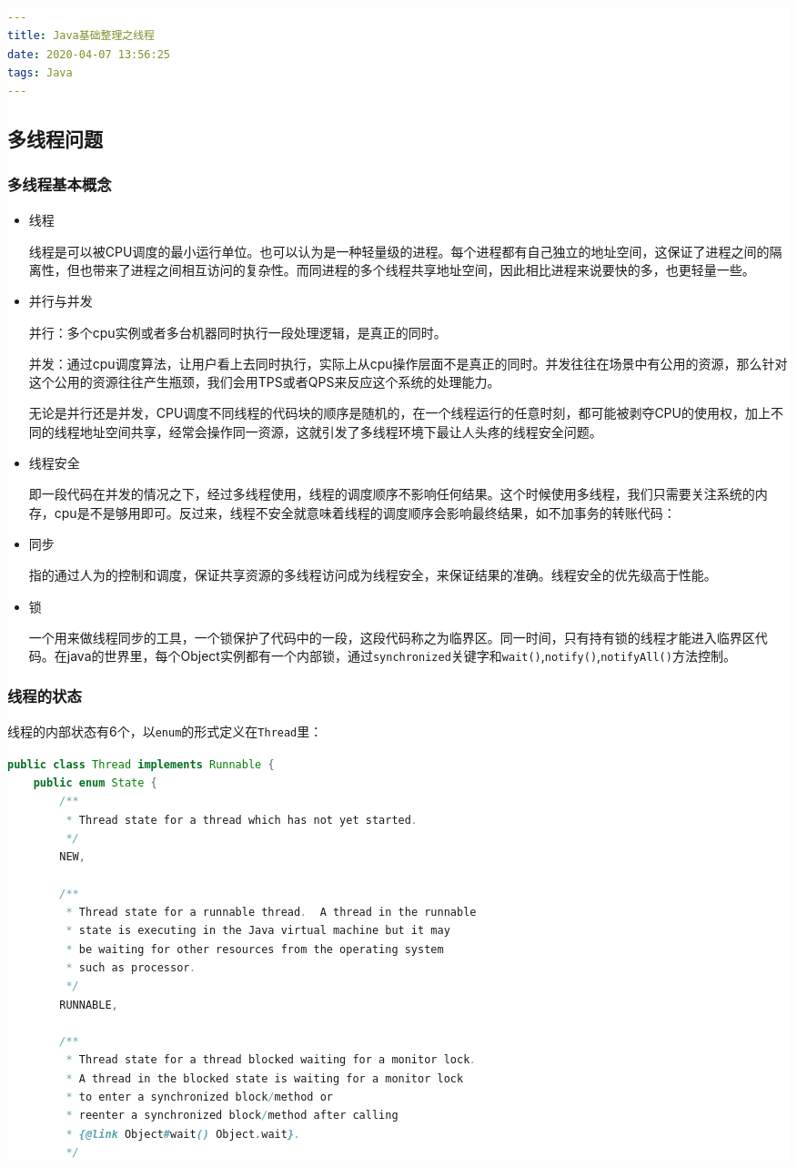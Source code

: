 ```yaml
---
title: Java基础整理之线程
date: 2020-04-07 13:56:25
tags: Java
---
```




## 多线程问题

### 多线程基本概念

+ 线程

  线程是可以被CPU调度的最小运行单位。也可以认为是一种轻量级的进程。每个进程都有自己独立的地址空间，这保证了进程之间的隔离性，但也带来了进程之间相互访问的复杂性。而同进程的多个线程共享地址空间，因此相比进程来说要快的多，也更轻量一些。

+ 并行与并发

  并行：多个cpu实例或者多台机器同时执行一段处理逻辑，是真正的同时。

  并发：通过cpu调度算法，让用户看上去同时执行，实际上从cpu操作层面不是真正的同时。并发往往在场景中有公用的资源，那么针对这个公用的资源往往产生瓶颈，我们会用TPS或者QPS来反应这个系统的处理能力。

  无论是并行还是并发，CPU调度不同线程的代码块的顺序是随机的，在一个线程运行的任意时刻，都可能被剥夺CPU的使用权，加上不同的线程地址空间共享，经常会操作同一资源，这就引发了多线程环境下最让人头疼的线程安全问题。

+ 线程安全

  即一段代码在并发的情况之下，经过多线程使用，线程的调度顺序不影响任何结果。这个时候使用多线程，我们只需要关注系统的内存，cpu是不是够用即可。反过来，线程不安全就意味着线程的调度顺序会影响最终结果，如不加事务的转账代码：

+ 同步

  指的通过人为的控制和调度，保证共享资源的多线程访问成为线程安全，来保证结果的准确。线程安全的优先级高于性能。

+ 锁

  一个用来做线程同步的工具，一个锁保护了代码中的一段，这段代码称之为临界区。同一时间，只有持有锁的线程才能进入临界区代码。在java的世界里，每个Object实例都有一个内部锁，通过`synchronized`关键字和`wait()`,`notify()`,`notifyAll()`方法控制。

### 线程的状态

线程的内部状态有6个，以`enum`的形式定义在`Thread`里：

```java
public class Thread implements Runnable {
    public enum State {
        /**
         * Thread state for a thread which has not yet started.
         */
        NEW,

        /**
         * Thread state for a runnable thread.  A thread in the runnable
         * state is executing in the Java virtual machine but it may
         * be waiting for other resources from the operating system
         * such as processor.
         */
        RUNNABLE,

        /**
         * Thread state for a thread blocked waiting for a monitor lock.
         * A thread in the blocked state is waiting for a monitor lock
         * to enter a synchronized block/method or
         * reenter a synchronized block/method after calling
         * {@link Object#wait() Object.wait}.
         */
```